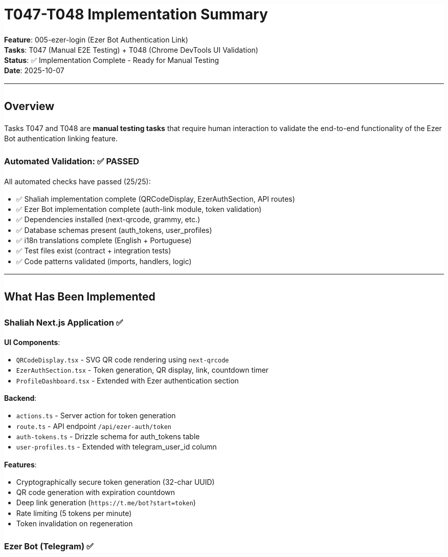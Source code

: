 # T047-T048 Implementation Summary

**Feature**: 005-ezer-login (Ezer Bot Authentication Link)  
**Tasks**: T047 (Manual E2E Testing) + T048 (Chrome DevTools UI Validation)  
**Status**: ✅ Implementation Complete - Ready for Manual Testing  
**Date**: 2025-10-07

---

## Overview

Tasks T047 and T048 are **manual testing tasks** that require human interaction to validate the end-to-end functionality of the Ezer Bot authentication linking feature.

### Automated Validation: ✅ PASSED

All automated checks have passed (25/25):

- ✅ Shaliah implementation complete (QRCodeDisplay, EzerAuthSection, API routes)
- ✅ Ezer Bot implementation complete (auth-link module, token validation)
- ✅ Dependencies installed (next-qrcode, grammy, etc.)
- ✅ Database schemas present (auth_tokens, user_profiles)
- ✅ i18n translations complete (English + Portuguese)
- ✅ Test files exist (contract + integration tests)
- ✅ Code patterns validated (imports, handlers, logic)

---

## What Has Been Implemented

### Shaliah Next.js Application ✅

**UI Components**:
- `QRCodeDisplay.tsx` - SVG QR code rendering using `next-qrcode`
- `EzerAuthSection.tsx` - Token generation, QR display, link, countdown timer
- `ProfileDashboard.tsx` - Extended with Ezer authentication section

**Backend**:
- `actions.ts` - Server action for token generation
- `route.ts` - API endpoint `/api/ezer-auth/token`
- `auth-tokens.ts` - Drizzle schema for auth_tokens table
- `user-profiles.ts` - Extended with telegram_user_id column

**Features**:
- Cryptographically secure token generation (32-char UUID)
- QR code generation with expiration countdown
- Deep link generation (`https://t.me/bot?start=token`)
- Rate limiting (5 tokens per minute)
- Token invalidation on regeneration

### Ezer Bot (Telegram) ✅
